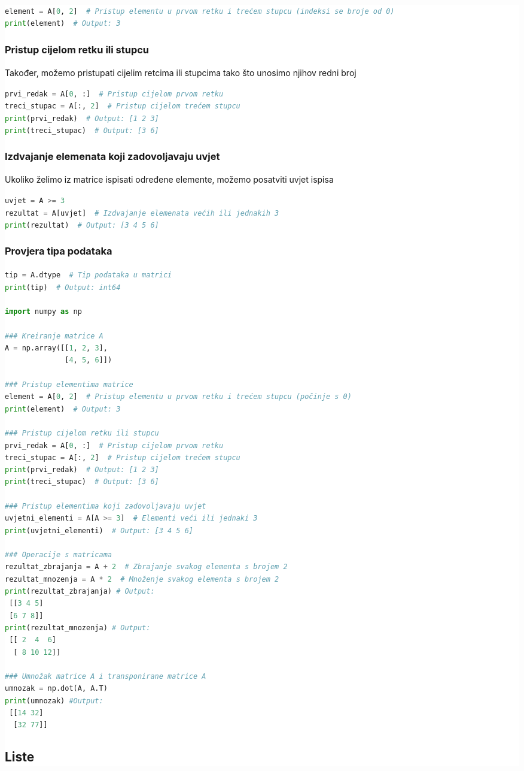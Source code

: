 ~~~Python
element = A[0, 2]  # Pristup elementu u prvom retku i trećem stupcu (indeksi se broje od 0)
print(element)  # Output: 3
~~~
### Pristup cijelom retku ili stupcu
Također, možemo pristupati cijelim retcima ili stupcima tako što unosimo njihov redni broj
~~~Python
prvi_redak = A[0, :]  # Pristup cijelom prvom retku
treci_stupac = A[:, 2]  # Pristup cijelom trećem stupcu
print(prvi_redak)  # Output: [1 2 3]
print(treci_stupac)  # Output: [3 6]
~~~
### Izdvajanje elemenata koji zadovoljavaju uvjet
Ukoliko želimo iz matrice ispisati određene elemente, možemo posatviti uvjet ispisa
~~~Python
uvjet = A >= 3
rezultat = A[uvjet]  # Izdvajanje elemenata većih ili jednakih 3
print(rezultat)  # Output: [3 4 5 6]
~~~
### Provjera tipa podataka
~~~Python
tip = A.dtype  # Tip podataka u matrici
print(tip)  # Output: int64

import numpy as np

### Kreiranje matrice A
A = np.array([[1, 2, 3],
              [4, 5, 6]])

### Pristup elementima matrice
element = A[0, 2]  # Pristup elementu u prvom retku i trećem stupcu (počinje s 0)
print(element)  # Output: 3

### Pristup cijelom retku ili stupcu
prvi_redak = A[0, :]  # Pristup cijelom prvom retku
treci_stupac = A[:, 2]  # Pristup cijelom trećem stupcu
print(prvi_redak)  # Output: [1 2 3]
print(treci_stupac)  # Output: [3 6]

### Pristup elementima koji zadovoljavaju uvjet
uvjetni_elementi = A[A >= 3]  # Elementi veći ili jednaki 3
print(uvjetni_elementi)  # Output: [3 4 5 6]

### Operacije s matricama
rezultat_zbrajanja = A + 2  # Zbrajanje svakog elementa s brojem 2
rezultat_mnozenja = A * 2  # Množenje svakog elementa s brojem 2
print(rezultat_zbrajanja) # Output:
 [[3 4 5]
 [6 7 8]]
print(rezultat_mnozenja) # Output:
 [[ 2  4  6]
  [ 8 10 12]]

### Umnožak matrice A i transponirane matrice A
umnozak = np.dot(A, A.T)
print(umnozak) #Output:
 [[14 32]
  [32 77]]
~~~
## Liste